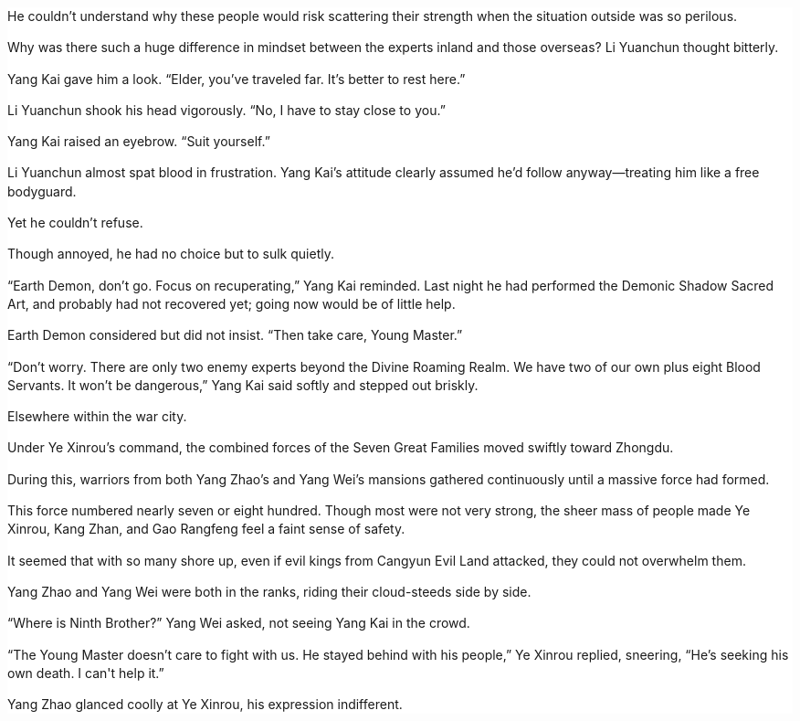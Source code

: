 He couldn’t understand why these people would risk scattering their strength when the situation outside was so perilous.

Why was there such a huge difference in mindset between the experts inland and those overseas? Li Yuanchun thought bitterly.

Yang Kai gave him a look. “Elder, you’ve traveled far. It’s better to rest here.”

Li Yuanchun shook his head vigorously. “No, I have to stay close to you.”

Yang Kai raised an eyebrow. “Suit yourself.”

Li Yuanchun almost spat blood in frustration. Yang Kai’s attitude clearly assumed he’d follow anyway—treating him like a free bodyguard.

Yet he couldn’t refuse.

Though annoyed, he had no choice but to sulk quietly.

“Earth Demon, don’t go. Focus on recuperating,” Yang Kai reminded. Last night he had performed the Demonic Shadow Sacred Art, and probably had not recovered yet; going now would be of little help.

Earth Demon considered but did not insist. “Then take care, Young Master.”

“Don’t worry. There are only two enemy experts beyond the Divine Roaming Realm. We have two of our own plus eight Blood Servants. It won’t be dangerous,” Yang Kai said softly and stepped out briskly.

Elsewhere within the war city.

Under Ye Xinrou’s command, the combined forces of the Seven Great Families moved swiftly toward Zhongdu.

During this, warriors from both Yang Zhao’s and Yang Wei’s mansions gathered continuously until a massive force had formed.

This force numbered nearly seven or eight hundred. Though most were not very strong, the sheer mass of people made Ye Xinrou, Kang Zhan, and Gao Rangfeng feel a faint sense of safety.

It seemed that with so many shore up, even if evil kings from Cangyun Evil Land attacked, they could not overwhelm them.

Yang Zhao and Yang Wei were both in the ranks, riding their cloud-steeds side by side.

“Where is Ninth Brother?” Yang Wei asked, not seeing Yang Kai in the crowd.

“The Young Master doesn’t care to fight with us. He stayed behind with his people,” Ye Xinrou replied, sneering, “He’s seeking his own death. I can't help it.”

Yang Zhao glanced coolly at Ye Xinrou, his expression indifferent.